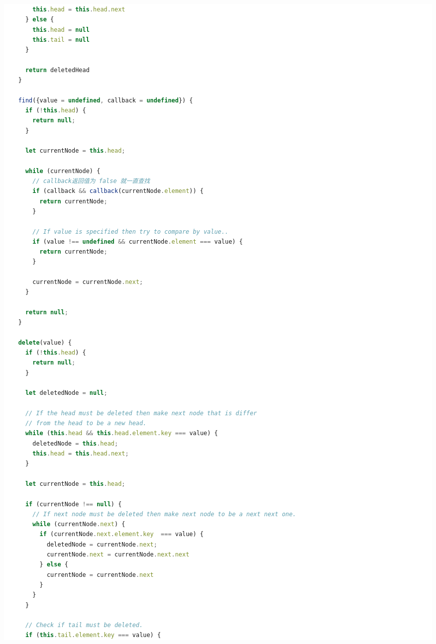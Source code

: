 ```javascript
        this.head = this.head.next
      } else {
        this.head = null
        this.tail = null
      }

      return deletedHead
    }

    find({value = undefined, callback = undefined}) {
      if (!this.head) {
        return null;
      }

      let currentNode = this.head;

      while (currentNode) {
        // callback返回值为 false 就一直查找
        if (callback && callback(currentNode.element)) {
          return currentNode;
        }

        // If value is specified then try to compare by value..
        if (value !== undefined && currentNode.element === value) {
          return currentNode;
        }

        currentNode = currentNode.next;
      }

      return null;
    }

    delete(value) {
      if (!this.head) {
        return null;
      }

      let deletedNode = null;

      // If the head must be deleted then make next node that is differ
      // from the head to be a new head.
      while (this.head && this.head.element.key === value) {
        deletedNode = this.head;
        this.head = this.head.next;
      }

      let currentNode = this.head;

      if (currentNode !== null) {
        // If next node must be deleted then make next node to be a next next one.
        while (currentNode.next) {
          if (currentNode.next.element.key  === value) {
            deletedNode = currentNode.next;
            currentNode.next = currentNode.next.next
          } else {
            currentNode = currentNode.next
          }
        }
      }

      // Check if tail must be deleted.
      if (this.tail.element.key === value) {
```